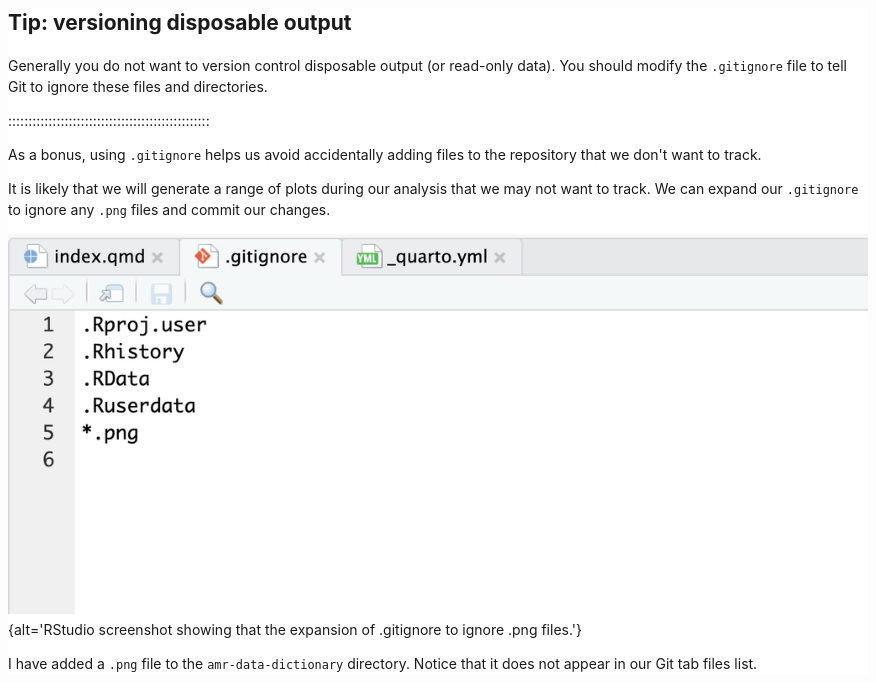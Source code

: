 ## Tip: versioning disposable output

Generally you do not want to version control disposable output (or read-only
data). You should modify the `.gitignore` file to tell Git to ignore these
files and directories.


::::::::::::::::::::::::::::::::::::::::::::::::::

As a bonus, using `.gitignore` helps us avoid accidentally adding files to the repository that we don't want to track.

It is likely that we will generate a range of plots during our analysis that we may not want to track. We can expand our `.gitignore` to ignore any `.png` files and commit our changes.

![](fig/rs_git_expanded_ignore.png){alt='RStudio screenshot showing that the expansion of .gitignore to ignore .png files.'}

I have added a `.png` file to the `amr-data-dictionary` directory. Notice that it does not appear in our Git tab files list.
